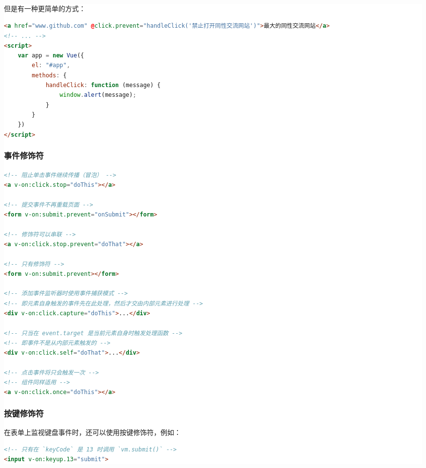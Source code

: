 但是有一种更简单的方式：

```html
<a href="www.github.com" @click.prevent="handleClick('禁止打开同性交流网站')">最大的同性交流网站</a>
<!-- ... -->
<script>
	var app = new Vue({
        el: "#app",
        methods: {
            handleClick: function (message) {
                window.alert(message);
            }
        }
    })
</script>
```

### 事件修饰符

```html
<!-- 阻止单击事件继续传播（冒泡） -->
<a v-on:click.stop="doThis"></a>

<!-- 提交事件不再重载页面 -->
<form v-on:submit.prevent="onSubmit"></form>

<!-- 修饰符可以串联 -->
<a v-on:click.stop.prevent="doThat"></a>

<!-- 只有修饰符 -->
<form v-on:submit.prevent></form>

<!-- 添加事件监听器时使用事件捕获模式 -->
<!-- 即元素自身触发的事件先在此处理，然后才交由内部元素进行处理 -->
<div v-on:click.capture="doThis">...</div>

<!-- 只当在 event.target 是当前元素自身时触发处理函数 -->
<!-- 即事件不是从内部元素触发的 -->
<div v-on:click.self="doThat">...</div>

<!-- 点击事件将只会触发一次 -->
<!-- 组件同样适用 -->
<a v-on:click.once="doThis"></a>
```

### 按键修饰符

在表单上监视键盘事件时，还可以使用按键修饰符，例如：

```html
<!-- 只有在 `keyCode` 是 13 时调用 `vm.submit()` -->
<input v-on:keyup.13="submit">
```
